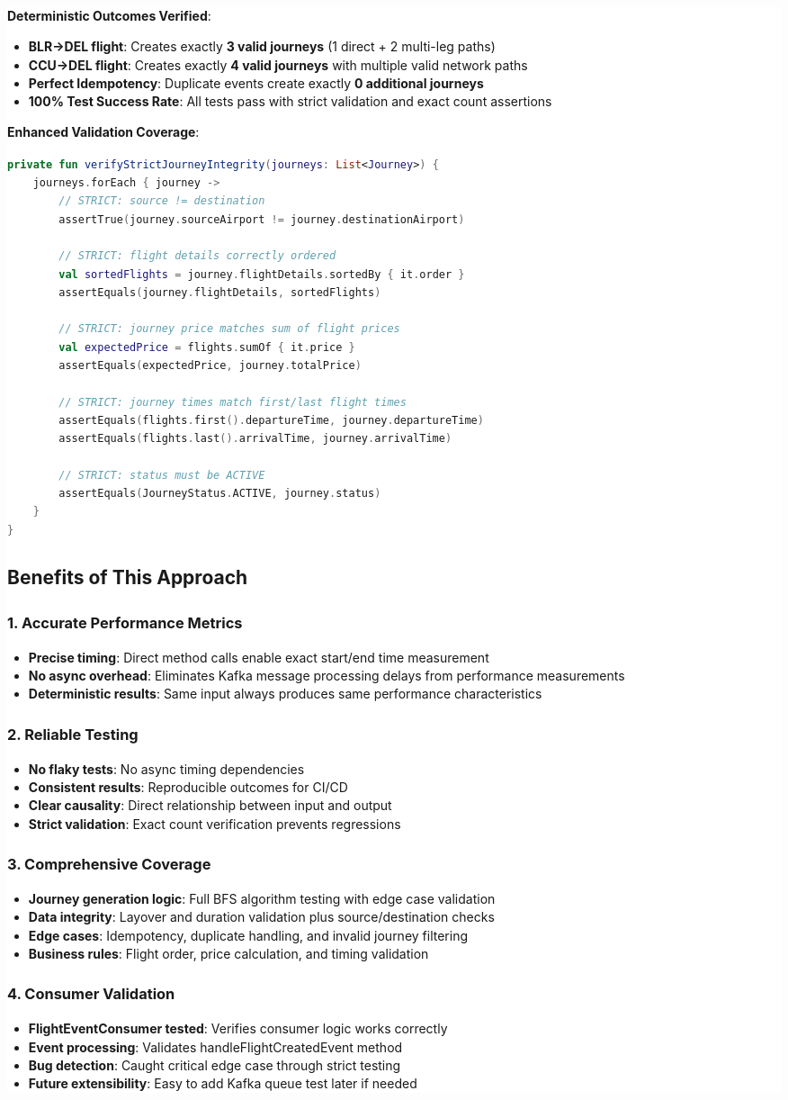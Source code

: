 **Deterministic Outcomes Verified**:
- **BLR→DEL flight**: Creates exactly **3 valid journeys** (1 direct + 2 multi-leg paths)
- **CCU→DEL flight**: Creates exactly **4 valid journeys** with multiple valid network paths
- **Perfect Idempotency**: Duplicate events create exactly **0 additional journeys**
- **100% Test Success Rate**: All tests pass with strict validation and exact count assertions

**Enhanced Validation Coverage**:
```kotlin
private fun verifyStrictJourneyIntegrity(journeys: List<Journey>) {
    journeys.forEach { journey ->
        // STRICT: source != destination
        assertTrue(journey.sourceAirport != journey.destinationAirport)

        // STRICT: flight details correctly ordered
        val sortedFlights = journey.flightDetails.sortedBy { it.order }
        assertEquals(journey.flightDetails, sortedFlights)

        // STRICT: journey price matches sum of flight prices
        val expectedPrice = flights.sumOf { it.price }
        assertEquals(expectedPrice, journey.totalPrice)

        // STRICT: journey times match first/last flight times
        assertEquals(flights.first().departureTime, journey.departureTime)
        assertEquals(flights.last().arrivalTime, journey.arrivalTime)

        // STRICT: status must be ACTIVE
        assertEquals(JourneyStatus.ACTIVE, journey.status)
    }
}
```

## Benefits of This Approach

### 1. **Accurate Performance Metrics**
- **Precise timing**: Direct method calls enable exact start/end time measurement
- **No async overhead**: Eliminates Kafka message processing delays from performance measurements
- **Deterministic results**: Same input always produces same performance characteristics

### 2. **Reliable Testing**
- **No flaky tests**: No async timing dependencies
- **Consistent results**: Reproducible outcomes for CI/CD
- **Clear causality**: Direct relationship between input and output
- **Strict validation**: Exact count verification prevents regressions

### 3. **Comprehensive Coverage**
- **Journey generation logic**: Full BFS algorithm testing with edge case validation
- **Data integrity**: Layover and duration validation plus source/destination checks
- **Edge cases**: Idempotency, duplicate handling, and invalid journey filtering
- **Business rules**: Flight order, price calculation, and timing validation

### 4. **Consumer Validation**
- **FlightEventConsumer tested**: Verifies consumer logic works correctly
- **Event processing**: Validates handleFlightCreatedEvent method
- **Bug detection**: Caught critical edge case through strict testing
- **Future extensibility**: Easy to add Kafka queue test later if needed
